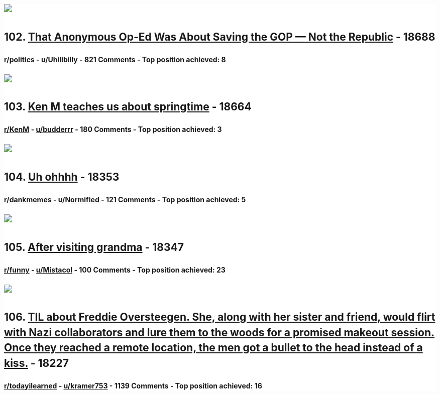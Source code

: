 <a href="https://i.imgur.com/Q4d9v2a.gifv"><img src="https://b.thumbs.redditmedia.com/PeFbgwg1Y-KdDLCSqy7YmW7IKUf7xkuwE2631dgIyVI.jpg"></img></a>

## 102. [That Anonymous Op-Ed Was About Saving the GOP — Not the Republic](http://reddit.com/r/politics/comments/9e10gf/that_anonymous_oped_was_about_saving_the_gop_not/) - 18688
#### [r/politics](http://reddit.com/r/politics) - [u/Uhillbilly](http://reddit.com/u/Uhillbilly) - 821 Comments - Top position achieved: 8

<a href="http://prospect.org/article/anonymous-op-ed-was-about-saving-gop-not-republic#.W5M6GprCvgw.reddit"><img src="https://b.thumbs.redditmedia.com/SehbFG6KWyuJkObNLen8KyW-nHyxNiiaTN-A0xMpSOw.jpg"></img></a>

## 103. [Ken M teaches us about springtime](http://reddit.com/r/KenM/comments/9e7d12/ken_m_teaches_us_about_springtime/) - 18664
#### [r/KenM](http://reddit.com/r/KenM) - [u/budderrr](http://reddit.com/u/budderrr) - 180 Comments - Top position achieved: 3

<a href="https://i.redd.it/haz5seiqt2l11.jpg"><img src="image"></img></a>

## 104. [Uh ohhhh](http://reddit.com/r/dankmemes/comments/9e8us6/uh_ohhhh/) - 18353
#### [r/dankmemes](http://reddit.com/r/dankmemes) - [u/Normified](http://reddit.com/u/Normified) - 121 Comments - Top position achieved: 5

<a href="https://i.redd.it/d45r8853v3l11.jpg"><img src="https://b.thumbs.redditmedia.com/lyP2LAsKH72JugEk_UXI0p9fN2XhWsh9U_zP_tugA0s.jpg"></img></a>

## 105. [After visiting grandma](http://reddit.com/r/funny/comments/9e3b9c/after_visiting_grandma/) - 18347
#### [r/funny](http://reddit.com/r/funny) - [u/Mistacol](http://reddit.com/u/Mistacol) - 100 Comments - Top position achieved: 23

<a href="https://i.redd.it/mbb6d6ztpzk11.png"><img src="https://a.thumbs.redditmedia.com/VzxFeFRKTU6RE9gp3v8uwlRvbmwl9BKUJbHyvofp0L0.jpg"></img></a>

## 106. [TIL about Freddie Oversteegen. She, along with her sister and friend, would flirt with Nazi collaborators and lure them to the woods for a promised makeout session. Once they reached a remote location, the men got a bullet to the head instead of a kiss.](http://reddit.com/r/todayilearned/comments/9e16sr/til_about_freddie_oversteegen_she_along_with_her/) - 18227
#### [r/todayilearned](http://reddit.com/r/todayilearned) - [u/kramer753](http://reddit.com/u/kramer753) - 1139 Comments - Top position achieved: 16
